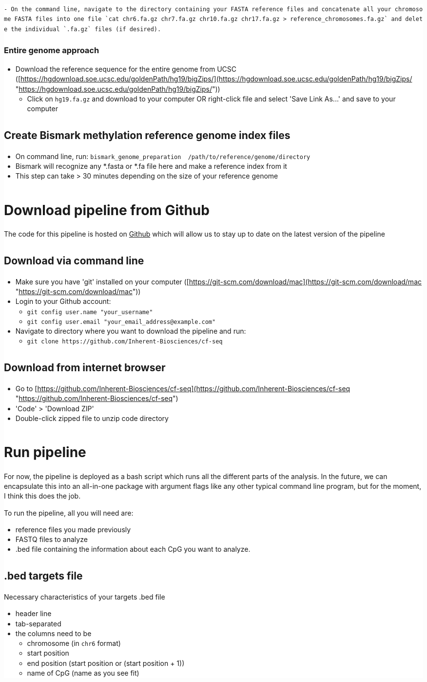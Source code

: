 	- On the command line, navigate to the directory containing your FASTA reference files and concatenate all your chromosome FASTA files into one file `cat chr6.fa.gz chr7.fa.gz chr10.fa.gz chr17.fa.gz > reference_chromosomes.fa.gz` and delete the individual `.fa.gz` files (if desired).

### Entire genome approach
- Download the reference sequence for the entire genome from UCSC ([https://hgdownload.soe.ucsc.edu/goldenPath/hg19/bigZips/](https://hgdownload.soe.ucsc.edu/goldenPath/hg19/bigZips/ "https://hgdownload.soe.ucsc.edu/goldenPath/hg19/bigZips/"))
	- Click on `hg19.fa.gz` and download to your computer OR right-click file and select 'Save Link As...' and save to your computer

## Create Bismark methylation reference genome index files
- On command line, run: `bismark_genome_preparation  /path/to/reference/genome/directory`
- Bismark will recognize any \*.fasta or \*.fa file here and make a reference index from it
- This step can take > 30 minutes depending on the size of your reference genome

# Download pipeline from Github
The code for this pipeline is hosted on [Github](https://github.com/Inherent-Biosciences/cf-seq "Github") which will allow us to stay up to date on the latest version of the pipeline

## Download via command line
- Make sure you have 'git' installed on your computer ([https://git-scm.com/download/mac](https://git-scm.com/download/mac "https://git-scm.com/download/mac"))
- Login to your Github account:
	- `git config user.name "your_username"`
	- `git config user.email "your_email_address@example.com"`
- Navigate to directory where you want to download the pipeline and run:
	- `git clone https://github.com/Inherent-Biosciences/cf-seq`

## Download from internet browser
- Go to [https://github.com/Inherent-Biosciences/cf-seq](https://github.com/Inherent-Biosciences/cf-seq "https://github.com/Inherent-Biosciences/cf-seq")
- 'Code' > 'Download ZIP'
- Double-click zipped file to unzip code directory

# Run pipeline
For now, the pipeline is deployed as a bash script which runs all the different parts of the analysis. In the future, we can encapsulate this into an all-in-one package with argument flags like any other typical command line program, but for the moment, I think this does the job. 

To run the pipeline, all you will need are:
- reference files you made previously
- FASTQ files to analyze
- .bed file containing the information about each CpG you want to analyze.

## .bed targets file
Necessary characteristics of your targets .bed file
- header line
- tab-separated
- the columns need to be
	- chromosome (in `chr6` format)
	- start position
	- end position (start position or (start position + 1))
	- name of CpG (name as you see fit)
